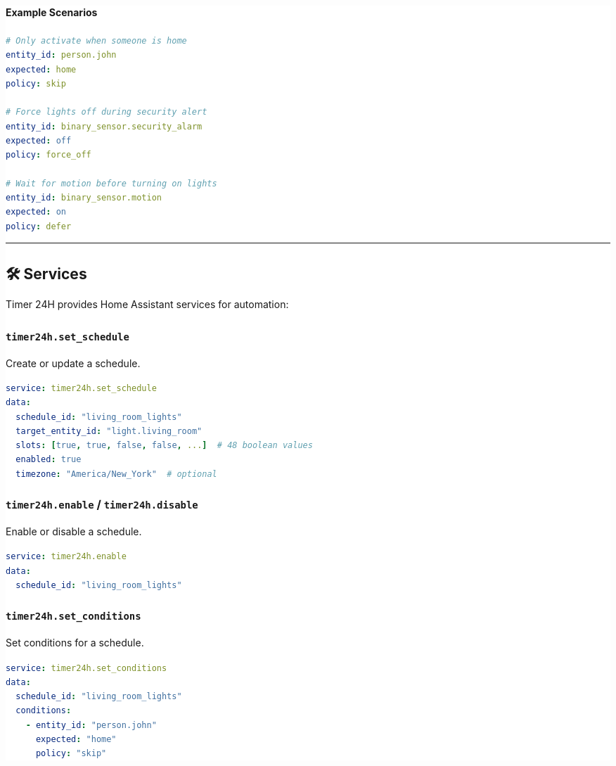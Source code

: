 #### Example Scenarios
```yaml
# Only activate when someone is home
entity_id: person.john
expected: home
policy: skip

# Force lights off during security alert
entity_id: binary_sensor.security_alarm
expected: off
policy: force_off

# Wait for motion before turning on lights
entity_id: binary_sensor.motion
expected: on
policy: defer
```

---

## 🛠️ Services

Timer 24H provides Home Assistant services for automation:

### `timer24h.set_schedule`
Create or update a schedule.

```yaml
service: timer24h.set_schedule
data:
  schedule_id: "living_room_lights"
  target_entity_id: "light.living_room"
  slots: [true, true, false, false, ...]  # 48 boolean values
  enabled: true
  timezone: "America/New_York"  # optional
```

### `timer24h.enable` / `timer24h.disable`
Enable or disable a schedule.

```yaml
service: timer24h.enable
data:
  schedule_id: "living_room_lights"
```

### `timer24h.set_conditions`
Set conditions for a schedule.

```yaml
service: timer24h.set_conditions
data:
  schedule_id: "living_room_lights"
  conditions:
    - entity_id: "person.john"
      expected: "home"
      policy: "skip"
```
